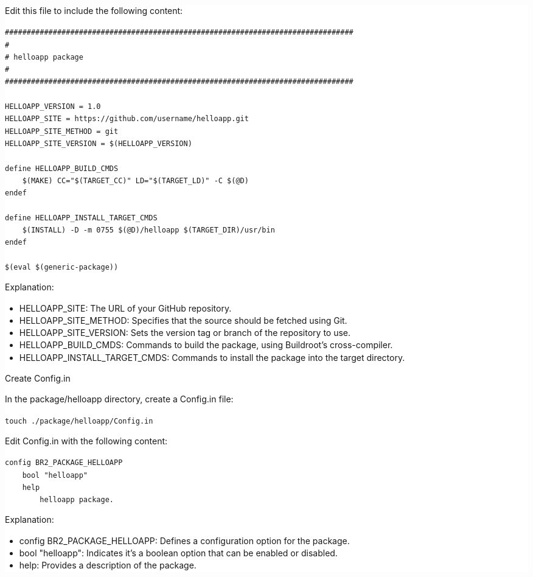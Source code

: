 Edit this file to include the following content:

```
################################################################################
#
# helloapp package
#
################################################################################

HELLOAPP_VERSION = 1.0
HELLOAPP_SITE = https://github.com/username/helloapp.git
HELLOAPP_SITE_METHOD = git
HELLOAPP_SITE_VERSION = $(HELLOAPP_VERSION)

define HELLOAPP_BUILD_CMDS
    $(MAKE) CC="$(TARGET_CC)" LD="$(TARGET_LD)" -C $(@D)
endef

define HELLOAPP_INSTALL_TARGET_CMDS
    $(INSTALL) -D -m 0755 $(@D)/helloapp $(TARGET_DIR)/usr/bin
endef

$(eval $(generic-package))
```

Explanation:

-    HELLOAPP_SITE: The URL of your GitHub repository.
-    HELLOAPP_SITE_METHOD: Specifies that the source should be fetched using Git.
-    HELLOAPP_SITE_VERSION: Sets the version tag or branch of the repository to use.
-    HELLOAPP_BUILD_CMDS: Commands to build the package, using Buildroot’s cross-compiler.
-    HELLOAPP_INSTALL_TARGET_CMDS: Commands to install the package into the target directory.


Create Config.in

In the package/helloapp directory, create a Config.in file:

```
touch ./package/helloapp/Config.in
```
Edit Config.in with the following content:

```
config BR2_PACKAGE_HELLOAPP
    bool "helloapp"
    help
        helloapp package.

```

Explanation:

-    config BR2_PACKAGE_HELLOAPP: Defines a configuration option for the package.
-    bool "helloapp": Indicates it’s a boolean option that can be enabled or disabled.
-    help: Provides a description of the package.
